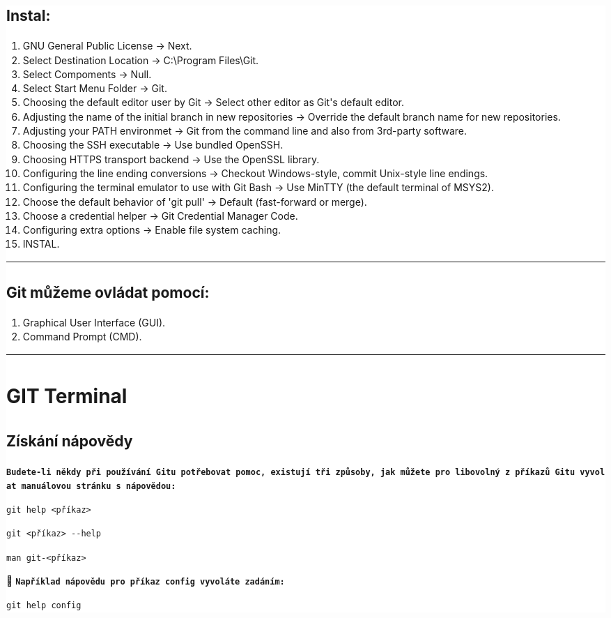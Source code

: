 
## **Instal:**

1. GNU General Public License -> Next.
2. Select Destination Location -> C:\Program Files\Git.
3. Select Compoments -> Null.
4. Select Start Menu Folder -> Git.
5. Choosing the default editor user by Git -> Select other editor as Git's default editor.
6. Adjusting the name of the initial branch in new repositories -> Override the default branch name for new repositories.
7. Adjusting your PATH environmet -> Git from the command line and also from 3rd-party software.
8. Choosing the SSH executable -> Use bundled OpenSSH.
9. Choosing HTTPS transport backend -> Use the OpenSSL library.
10. Configuring the line ending conversions -> Checkout Windows-style, commit Unix-style line endings.
11. Configuring the terminal emulator to use with Git Bash -> Use MinTTY (the default terminal of MSYS2).
12. Choose the default behavior of 'git pull' -> Default (fast-forward or merge).
13. Choose a credential helper -> Git Credential Manager Code.
14. Configuring extra options -> Enable file system caching.
15. INSTAL.

---

## **Git můžeme ovládat pomocí:**

1. Graphical User Interface (GUI).
2. Command Prompt (CMD).

---

# **GIT Terminal**

## Získání nápovědy

**`Budete-li někdy při používání Gitu potřebovat pomoc, existují tři způsoby, jak můžete pro libovolný z příkazů Gitu vyvolat manuálovou stránku s nápovědou:`**

```
git help <příkaz>
```

```
git <příkaz> --help
```

```
man git-<příkaz>
```

🐍 **`Například nápovědu pro příkaz config vyvoláte zadáním:`**

```
git help config
```
